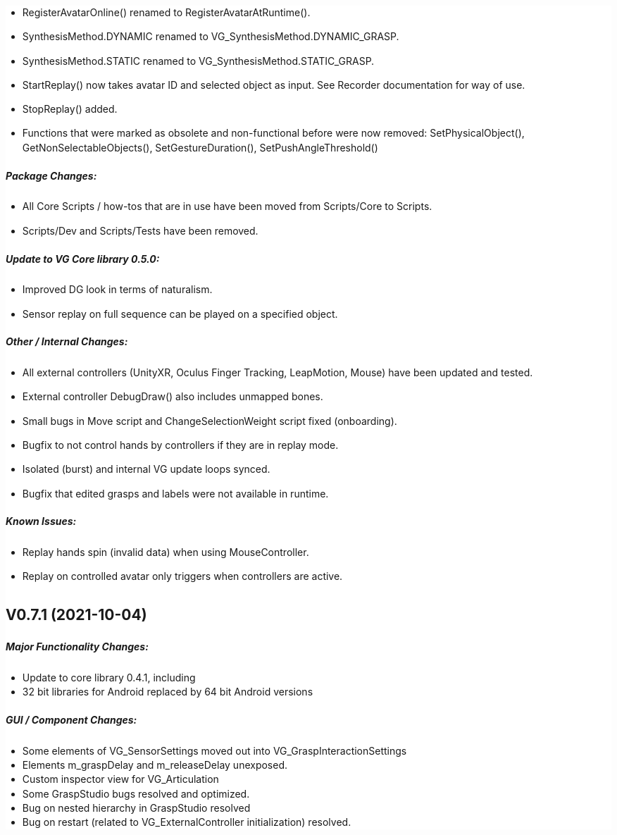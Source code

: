 * RegisterAvatarOnline() renamed to RegisterAvatarAtRuntime().

* SynthesisMethod.DYNAMIC renamed to VG_SynthesisMethod.DYNAMIC_GRASP.

* SynthesisMethod.STATIC renamed to VG_SynthesisMethod.STATIC_GRASP.

* StartReplay() now takes avatar ID and selected object as input. See Recorder documentation for way of use.

* StopReplay() added.

* Functions that were marked as obsolete and non-functional before were now removed: SetPhysicalObject(), GetNonSelectableObjects(), SetGestureDuration(), SetPushAngleThreshold()

##### Package Changes:

* All Core Scripts / how-tos that are in use have been moved from Scripts/Core to Scripts.

* Scripts/Dev and Scripts/Tests have been removed.

##### Update to VG Core library 0.5.0:

* Improved DG look in terms of naturalism.

* Sensor replay on full sequence can be played on a specified object. 

##### Other / Internal Changes:

* All external controllers (UnityXR, Oculus Finger Tracking, LeapMotion, Mouse) have been updated and tested.

* External controller DebugDraw() also includes unmapped bones.

* Small bugs in Move script and ChangeSelectionWeight script fixed (onboarding).

* Bugfix to not control hands by controllers if they are in replay mode.

* Isolated (burst) and internal VG update loops synced.

* Bugfix that edited grasps and labels were not available in runtime.

##### Known Issues:

* Replay hands spin (invalid data) when using MouseController.

* Replay on controlled avatar only triggers when controllers are active.

## V0.7.1 (2021-10-04)

##### Major Functionality Changes:
* Update to core library 0.4.1, including
* 32 bit libraries for Android replaced by 64 bit Android versions

##### GUI / Component Changes:
* Some elements of VG_SensorSettings moved out into VG_GraspInteractionSettings
* Elements m_graspDelay and m_releaseDelay unexposed.
* Custom inspector view for VG_Articulation
* Some GraspStudio bugs resolved and optimized.
* Bug on nested hierarchy in GraspStudio resolved
* Bug on restart (related to VG_ExternalController initialization) resolved.

